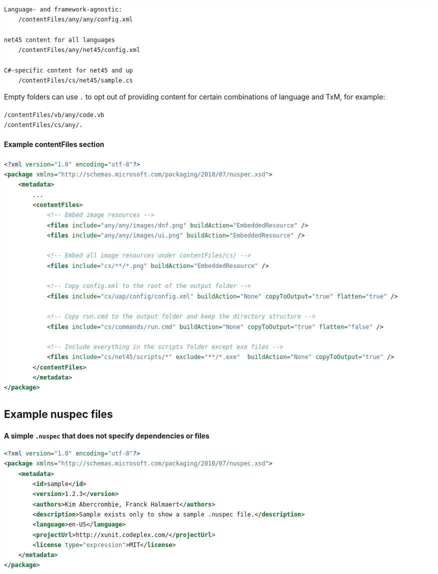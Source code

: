     Language- and framework-agnostic:
        /contentFiles/any/any/config.xml

    net45 content for all languages
        /contentFiles/any/net45/config.xml

    C#-specific content for net45 and up
        /contentFiles/cs/net45/sample.cs

Empty folders can use `.` to opt out of providing content for certain combinations of language and TxM, for example:

    /contentFiles/vb/any/code.vb
    /contentFiles/cs/any/.

#### Example contentFiles section

```xml
<?xml version="1.0" encoding="utf-8"?>
<package xmlns="http://schemas.microsoft.com/packaging/2010/07/nuspec.xsd">
    <metadata>
        ...
        <contentFiles>
            <!-- Embed image resources -->
            <files include="any/any/images/dnf.png" buildAction="EmbeddedResource" />
            <files include="any/any/images/ui.png" buildAction="EmbeddedResource" />

            <!-- Embed all image resources under contentFiles/cs/ -->
            <files include="cs/**/*.png" buildAction="EmbeddedResource" />

            <!-- Copy config.xml to the root of the output folder -->
            <files include="cs/uap/config/config.xml" buildAction="None" copyToOutput="true" flatten="true" />

            <!-- Copy run.cmd to the output folder and keep the directory structure -->
            <files include="cs/commands/run.cmd" buildAction="None" copyToOutput="true" flatten="false" />

            <!-- Include everything in the scripts folder except exe files -->
            <files include="cs/net45/scripts/*" exclude="**/*.exe"  buildAction="None" copyToOutput="true" />
        </contentFiles>
        </metadata>
</package>
```

## Example nuspec files

**A simple `.nuspec` that does not specify dependencies or files**

```xml
<?xml version="1.0" encoding="utf-8"?>
<package xmlns="http://schemas.microsoft.com/packaging/2010/07/nuspec.xsd">
    <metadata>
        <id>sample</id>
        <version>1.2.3</version>
        <authors>Kim Abercrombie, Franck Halmaert</authors>
        <description>Sample exists only to show a sample .nuspec file.</description>
        <language>en-US</language>
        <projectUrl>http://xunit.codeplex.com/</projectUrl>
        <license type="expression">MIT</license>
    </metadata>
</package>
```

